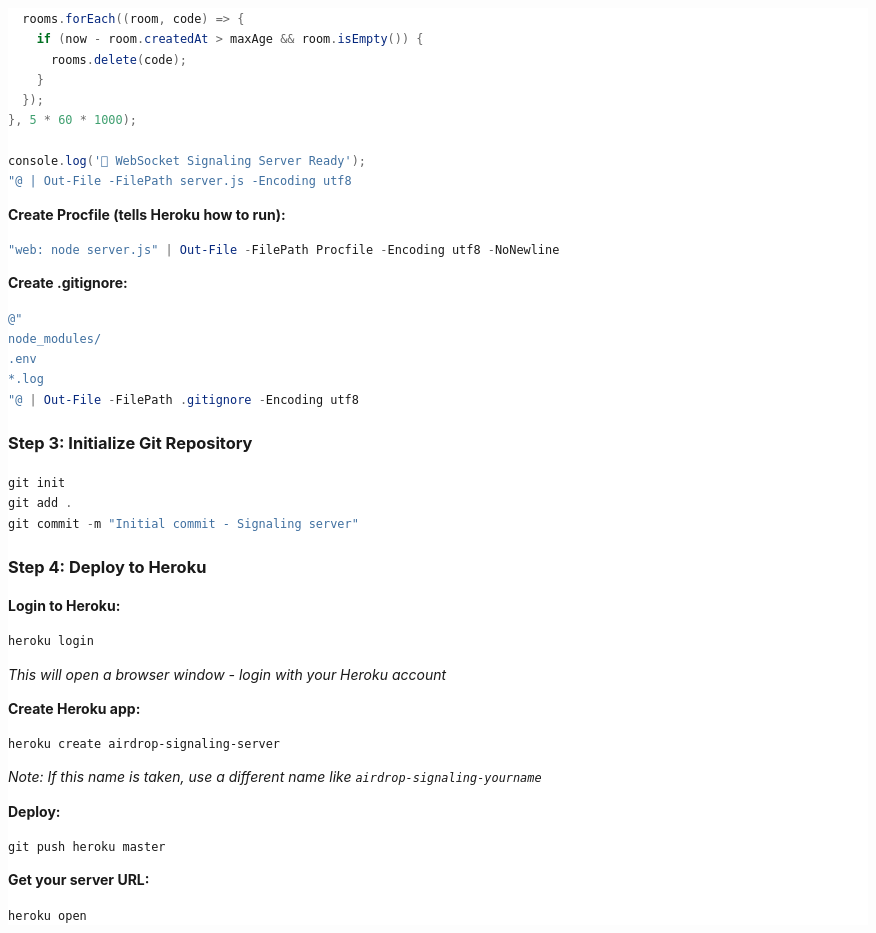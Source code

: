 ```powershell
  rooms.forEach((room, code) => {
    if (now - room.createdAt > maxAge && room.isEmpty()) {
      rooms.delete(code);
    }
  });
}, 5 * 60 * 1000);

console.log('📡 WebSocket Signaling Server Ready');
"@ | Out-File -FilePath server.js -Encoding utf8
```

**Create Procfile (tells Heroku how to run):**
```powershell
"web: node server.js" | Out-File -FilePath Procfile -Encoding utf8 -NoNewline
```

**Create .gitignore:**
```powershell
@"
node_modules/
.env
*.log
"@ | Out-File -FilePath .gitignore -Encoding utf8
```

### Step 3: Initialize Git Repository

```powershell
git init
git add .
git commit -m "Initial commit - Signaling server"
```

### Step 4: Deploy to Heroku

**Login to Heroku:**
```powershell
heroku login
```
*This will open a browser window - login with your Heroku account*

**Create Heroku app:**
```powershell
heroku create airdrop-signaling-server
```
*Note: If this name is taken, use a different name like `airdrop-signaling-yourname`*

**Deploy:**
```powershell
git push heroku master
```

**Get your server URL:**
```powershell
heroku open
```
